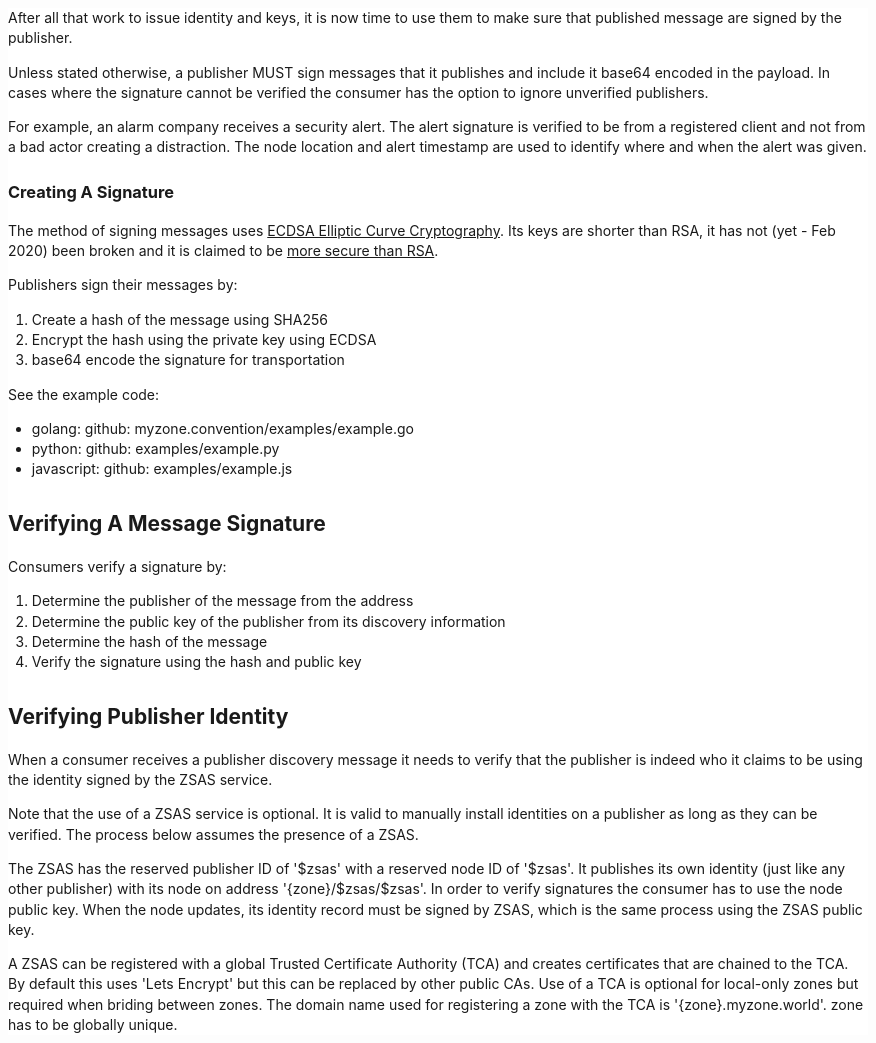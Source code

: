 After all that work to issue identity and keys, it is now time to use them to make sure that published message are signed by the publisher. 

Unless stated otherwise, a publisher MUST sign messages that it publishes and include it base64 encoded in the payload. In cases where the signature cannot be verified the consumer has the option to ignore unverified publishers.

For example, an alarm company receives a security alert. The alert signature is verified to be from a registered client and not from a bad actor creating a distraction. The node location and alert timestamp are used to identify where and when the alert was given.

### Creating A Signature

The method of signing messages uses [ECDSA Elliptic Curve Cryptography](https://blog.cloudflare.com/ecdsa-the-digital-signature-algorithm-of-a-better-internet). Its keys are shorter than RSA, it has not (yet - Feb 2020) been broken and it is claimed to be [more secure than RSA](https://blog.cloudflare.com/a-relatively-easy-to-understand-primer-on-elliptic-curve-cryptography/).

Publishers sign their messages by:
1. Create a hash of the message using SHA256
2. Encrypt the hash using the private key using ECDSA
3. base64 encode the signature for transportation

See the example code:
* golang: github: myzone.convention/examples/example.go
* python: github: examples/example.py
* javascript: github: examples/example.js


## Verifying A Message Signature

Consumers verify a signature by:

1. Determine the publisher of the message from the address
2. Determine the public key of the publisher from its discovery information
3. Determine the hash of the message
4. Verify the signature using the hash and public key


## Verifying Publisher Identity

When a consumer receives a publisher discovery message it needs to verify that the publisher is indeed who it claims to be using the identity signed by the ZSAS service.

Note that the use of a ZSAS service is optional. It is valid to manually install identities on a publisher as long as they can be verified. The process below assumes the presence of a ZSAS.

The ZSAS has the reserved publisher ID of '\$zsas' with a reserved node ID of '\$zsas'. It publishes its own identity (just like any other publisher) with its node on address '{zone}/\$zsas/\$zsas'. In order to verify signatures the consumer has to use the node public key. When the node updates, its identity record must be signed by ZSAS, which is the same process using the ZSAS public key.

A ZSAS can be registered with a global Trusted Certificate Authority (TCA) and creates certificates that are chained to the TCA. By default this uses 'Lets Encrypt' but this can be replaced by other public CAs. Use of a TCA is optional for local-only zones but required when briding between zones. The domain name used for registering a zone with the TCA is '{zone}.myzone.world'. zone has to be globally unique. 
